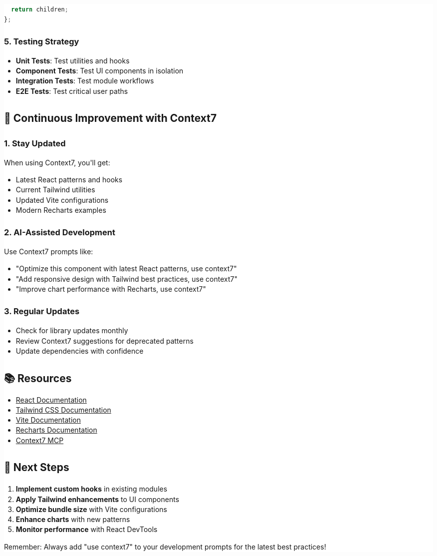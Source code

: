```jsx
  return children;
};
```

### 5. Testing Strategy

- **Unit Tests**: Test utilities and hooks
- **Component Tests**: Test UI components in isolation
- **Integration Tests**: Test module workflows
- **E2E Tests**: Test critical user paths

## 🔄 Continuous Improvement with Context7

### 1. Stay Updated

When using Context7, you'll get:
- Latest React patterns and hooks
- Current Tailwind utilities
- Updated Vite configurations
- Modern Recharts examples

### 2. AI-Assisted Development

Use Context7 prompts like:
- "Optimize this component with latest React patterns, use context7"
- "Add responsive design with Tailwind best practices, use context7"
- "Improve chart performance with Recharts, use context7"

### 3. Regular Updates

- Check for library updates monthly
- Review Context7 suggestions for deprecated patterns
- Update dependencies with confidence

## 📚 Resources

- [React Documentation](https://react.dev)
- [Tailwind CSS Documentation](https://tailwindcss.com)
- [Vite Documentation](https://vitejs.dev)
- [Recharts Documentation](https://recharts.org)
- [Context7 MCP](https://mcp.context7.com)

## 🎯 Next Steps

1. **Implement custom hooks** in existing modules
2. **Apply Tailwind enhancements** to UI components
3. **Optimize bundle size** with Vite configurations
4. **Enhance charts** with new patterns
5. **Monitor performance** with React DevTools

Remember: Always add "use context7" to your development prompts for the latest best practices! 